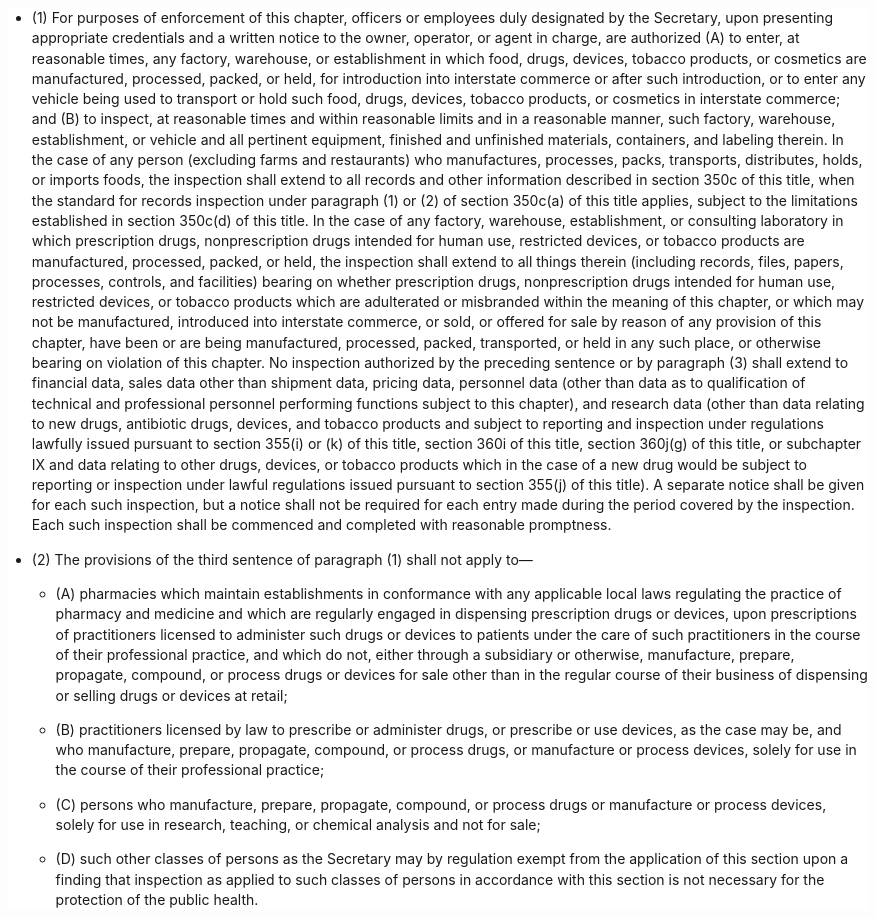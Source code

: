 * (1) For purposes of enforcement of this chapter, officers or employees duly designated by the Secretary, upon presenting appropriate credentials and a written notice to the owner, operator, or agent in charge, are authorized (A) to enter, at reasonable times, any factory, warehouse, or establishment in which food, drugs, devices, tobacco products, or cosmetics are manufactured, processed, packed, or held, for introduction into interstate commerce or after such introduction, or to enter any vehicle being used to transport or hold such food, drugs, devices, tobacco products, or cosmetics in interstate commerce; and (B) to inspect, at reasonable times and within reasonable limits and in a reasonable manner, such factory, warehouse, establishment, or vehicle and all pertinent equipment, finished and unfinished materials, containers, and labeling therein. In the case of any person (excluding farms and restaurants) who manufactures, processes, packs, transports, distributes, holds, or imports foods, the inspection shall extend to all records and other information described in section 350c of this title, when the standard for records inspection under paragraph (1) or (2) of section 350c(a) of this title applies, subject to the limitations established in section 350c(d) of this title. In the case of any factory, warehouse, establishment, or consulting laboratory in which prescription drugs, nonprescription drugs intended for human use, restricted devices, or tobacco products are manufactured, processed, packed, or held, the inspection shall extend to all things therein (including records, files, papers, processes, controls, and facilities) bearing on whether prescription drugs, nonprescription drugs intended for human use, restricted devices, or tobacco products which are adulterated or misbranded within the meaning of this chapter, or which may not be manufactured, introduced into interstate commerce, or sold, or offered for sale by reason of any provision of this chapter, have been or are being manufactured, processed, packed, transported, or held in any such place, or otherwise bearing on violation of this chapter. No inspection authorized by the preceding sentence or by paragraph (3) shall extend to financial data, sales data other than shipment data, pricing data, personnel data (other than data as to qualification of technical and professional personnel performing functions subject to this chapter), and research data (other than data relating to new drugs, antibiotic drugs, devices, and tobacco products and subject to reporting and inspection under regulations lawfully issued pursuant to section 355(i) or (k) of this title, section 360i of this title, section 360j(g) of this title, or subchapter IX and data relating to other drugs, devices, or tobacco products which in the case of a new drug would be subject to reporting or inspection under lawful regulations issued pursuant to section 355(j) of this title). A separate notice shall be given for each such inspection, but a notice shall not be required for each entry made during the period covered by the inspection. Each such inspection shall be commenced and completed with reasonable promptness.

* (2) The provisions of the third sentence of paragraph (1) shall not apply to—

  * (A) pharmacies which maintain establishments in conformance with any applicable local laws regulating the practice of pharmacy and medicine and which are regularly engaged in dispensing prescription drugs or devices, upon prescriptions of practitioners licensed to administer such drugs or devices to patients under the care of such practitioners in the course of their professional practice, and which do not, either through a subsidiary or otherwise, manufacture, prepare, propagate, compound, or process drugs or devices for sale other than in the regular course of their business of dispensing or selling drugs or devices at retail;

  * (B) practitioners licensed by law to prescribe or administer drugs, or prescribe or use devices, as the case may be, and who manufacture, prepare, propagate, compound, or process drugs, or manufacture or process devices, solely for use in the course of their professional practice;

  * (C) persons who manufacture, prepare, propagate, compound, or process drugs or manufacture or process devices, solely for use in research, teaching, or chemical analysis and not for sale;

  * (D) such other classes of persons as the Secretary may by regulation exempt from the application of this section upon a finding that inspection as applied to such classes of persons in accordance with this section is not necessary for the protection of the public health.

